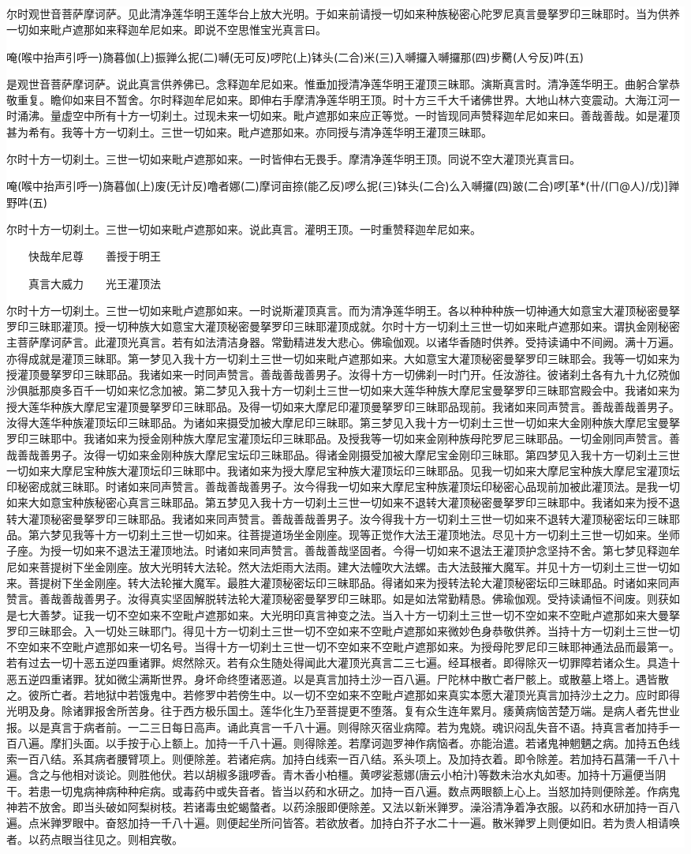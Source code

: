 尔时观世音菩萨摩诃萨。见此清净莲华明王莲华台上放大光明。于如来前请授一切如来种族秘密心陀罗尼真言曼拏罗印三昧耶时。当为供养一切如来毗卢遮那如来释迦牟尼如来。即说不空思惟宝光真言曰。

唵(喉中抬声引呼一)旖暮伽(上)振亸么抳(二)嚩(无可反)啰陀(上)钵头(二合)米(三)入嚩攞入嚩攞那(四)步臡(人兮反)吽(五)

是观世音菩萨摩诃萨。说此真言供养佛已。念释迦牟尼如来。惟垂加授清净莲华明王灌顶三昧耶。演斯真言时。清净莲华明王。曲躬合掌恭敬重复。瞻仰如来目不暂舍。尔时释迦牟尼如来。即伸右手摩清净莲华明王顶。时十方三千大千诸佛世界。大地山林六变震动。大海江河一时涌沸。量虚空中所有十方一切刹土。过现未来一切如来。毗卢遮那如来应正等觉。一时皆现同声赞释迦牟尼如来曰。善哉善哉。如是灌顶甚为希有。我等十方一切刹土。三世一切如来。毗卢遮那如来。亦同授与清净莲华明王灌顶三昧耶。

尔时十方一切刹土。三世一切如来毗卢遮那如来。一时皆伸右无畏手。摩清净莲华明王顶。同说不空大灌顶光真言曰。

唵(喉中抬声引呼一)旖暮伽(上)废(无计反)噜者娜(二)摩诃亩捺(能乙反)啰么抳(三)钵头(二合)么入嚩攞(四)跛(二合)啰[革*(卄/(ㄇ@人)/戊)]亸野吽(五)

尔时十方一切刹土。三世一切如来毗卢遮那如来。说此真言。灌明王顶。一时重赞释迦牟尼如来。

&emsp;&emsp;快哉牟尼尊&emsp;&emsp;善授于明王

&emsp;&emsp;真言大威力&emsp;&emsp;光王灌顶法

尔时十方一切刹土。三世一切如来毗卢遮那如来。一时说斯灌顶真言。而为清净莲华明王。各以种种种族一切神通大如意宝大灌顶秘密曼拏罗印三昧耶灌顶。授一切种族大如意宝大灌顶秘密曼拏罗印三昧耶灌顶成就。尔时十方一切刹土三世一切如来毗卢遮那如来。谓执金刚秘密主菩萨摩诃萨言。此灌顶光真言。若有如法清洁身器。常勤精进发大悲心。佛瑜伽观。以诸华香随时供养。受持读诵中不间阙。满十万遍。亦得成就是灌顶三昧耶。第一梦见入我十方一切刹土三世一切如来毗卢遮那如来。大如意宝大灌顶秘密曼拏罗印三昧耶会。我等一切如来为授灌顶曼拏罗印三昧耶品。我诸如来一时同声赞言。善哉善哉善男子。汝得十方一切佛刹一时门开。任汝游往。彼诸刹土各有九十九亿殑伽沙俱胝那庾多百千一切如来忆念加被。第二梦见入我十方一切刹土三世一切如来大莲华种族大摩尼宝曼拏罗印三昧耶宫殿会中。我诸如来为授大莲华种族大摩尼宝灌顶曼拏罗印三昧耶品。及得一切如来大摩尼印灌顶曼拏罗印三昧耶品现前。我诸如来同声赞言。善哉善哉善男子。汝得大莲华种族灌顶坛印三昧耶品。为诸如来摄受加被大摩尼印三昧耶。第三梦见入我十方一切刹土三世一切如来大金刚种族大摩尼宝曼拏罗印三昧耶中。我诸如来为授金刚种族大摩尼宝灌顶坛印三昧耶品。及授我等一切如来金刚种族母陀罗尼三昧耶品。一切金刚同声赞言。善哉善哉善男子。汝得一切如来金刚种族大摩尼宝坛印三昧耶品。得诸金刚摄受加被大摩尼宝金刚印三昧耶。第四梦见入我十方一切刹土三世一切如来大摩尼宝种族大灌顶坛印三昧耶中。我诸如来为授大摩尼宝种族大灌顶坛印三昧耶品。见我一切如来大摩尼宝种族大摩尼宝灌顶坛印秘密成就三昧耶。时诸如来同声赞言。善哉善哉善男子。汝今得我一切如来大摩尼宝种族灌顶坛印秘密心品现前加被此灌顶法。是我一切如来大如意宝种族秘密心真言三昧耶品。第五梦见入我十方一切刹土三世一切如来不退转大灌顶秘密曼拏罗印三昧耶中。我诸如来为授不退转大灌顶秘密曼拏罗印三昧耶品。我诸如来同声赞言。善哉善哉善男子。汝今得我十方一切刹土三世一切如来不退转大灌顶秘密坛印三昧耶品。第六梦见我等十方一切刹土三世一切如来。往菩提道场坐金刚座。现等正觉作大法王灌顶地法。尽见十方一切刹土三世一切如来。坐师子座。为授一切如来不退法王灌顶地法。时诸如来同声赞言。善哉善哉坚固者。今得一切如来不退法王灌顶护念坚持不舍。第七梦见释迦牟尼如来菩提树下坐金刚座。放大光明转大法轮。然大法炬雨大法雨。建大法幢吹大法螺。击大法鼓摧大魔军。并见十方一切刹土三世一切如来。菩提树下坐金刚座。转大法轮摧大魔军。最胜大灌顶秘密坛印三昧耶品。得诸如来为授转法轮大灌顶秘密坛印三昧耶品。时诸如来同声赞言。善哉善哉善男子。汝得真实坚固解脱转法轮大灌顶秘密曼拏罗印三昧耶。如是如法常勤精恳。佛瑜伽观。受持读诵恒不间废。则获如是七大善梦。证我一切不空如来不空毗卢遮那如来。大光明印真言神变之法。当入十方一切刹土三世一切不空如来不空毗卢遮那如来大曼拏罗印三昧耶会。入一切处三昧耶门。得见十方一切刹土三世一切不空如来不空毗卢遮那如来微妙色身恭敬供养。当持十方一切刹土三世一切不空如来不空毗卢遮那如来一切名号。当得十方一切刹土三世一切不空如来不空毗卢遮那如来。为授母陀罗尼印三昧耶神通法品而最第一。若有过去一切十恶五逆四重诸罪。烬然除灭。若有众生随处得闻此大灌顶光真言二三七遍。经耳根者。即得除灭一切罪障若诸众生。具造十恶五逆四重诸罪。犹如微尘满斯世界。身坏命终堕诸恶道。以是真言加持土沙一百八遍。尸陀林中散亡者尸骸上。或散墓上塔上。遇皆散之。彼所亡者。若地狱中若饿鬼中。若修罗中若傍生中。以一切不空如来不空毗卢遮那如来真实本愿大灌顶光真言加持沙土之力。应时即得光明及身。除诸罪报舍所苦身。往于西方极乐国土。莲华化生乃至菩提更不堕落。复有众生连年累月。痿黄病恼苦楚万端。是病人者先世业报。以是真言于病者前。一二三日每日高声。诵此真言一千八十遍。则得除灭宿业病障。若为鬼娆。魂识闷乱失音不语。持真言者加持手一百八遍。摩扪头面。以手按于心上额上。加持一千八十遍。则得除差。若摩诃迦罗神作病恼者。亦能治遣。若诸鬼神魍魉之病。加持五色线索一百八结。系其病者腰臂项上。则便除差。若诸疟病。加持白线索一百八结。系头项上。及加持衣着。即令除差。若加持石菖蒲一千八十遍。含之与他相对谈论。则胜他伏。若以胡椒多誐啰香。青木香小柏橿。黄啰娑惹娜(唐云小柏汁)等数未治水丸如枣。加持十万遍便当阴干。若患一切鬼病神病种种疟病。或毒药中或失音者。皆当以药和水研之。加持一百八遍。数点两眼额上心上。当怒加持则便除差。作病鬼神若不放舍。即当头破如阿梨树枝。若诸毒虫蛇蝎螫者。以药涂服即便除差。又法以新米亸罗。澡浴清净着净衣服。以药和水研加持一百八遍。点米亸罗眼中。奋怒加持一千八十遍。则便起坐所问皆答。若欲放者。加持白芥子水二十一遍。散米亸罗上则便如旧。若为贵人相请唤者。以药点眼当往见之。则相宾敬。